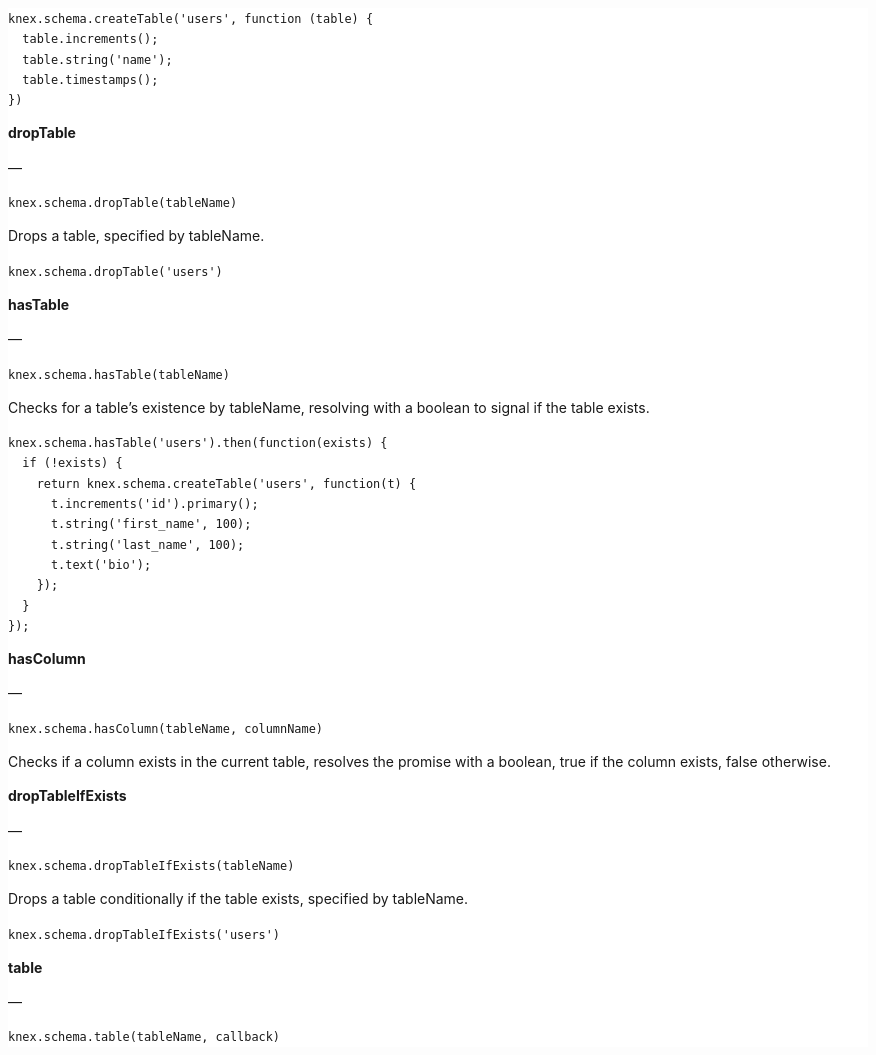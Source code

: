     knex.schema.createTable('users', function (table) {
      table.increments();
      table.string('name');
      table.timestamps();
    })

**dropTable**

—

`knex.schema.dropTable(tableName)`

Drops a table, specified by tableName.

    knex.schema.dropTable('users')

**hasTable**

—

`knex.schema.hasTable(tableName)`

Checks for a table’s existence by tableName, resolving with a boolean to signal if the table exists.

    knex.schema.hasTable('users').then(function(exists) {
      if (!exists) {
        return knex.schema.createTable('users', function(t) {
          t.increments('id').primary();
          t.string('first_name', 100);
          t.string('last_name', 100);
          t.text('bio');
        });
      }
    });

**hasColumn**

—

`knex.schema.hasColumn(tableName, columnName)`

Checks if a column exists in the current table, resolves the promise with a boolean, true if the column exists, false otherwise.

**dropTableIfExists**

—

`knex.schema.dropTableIfExists(tableName)`

Drops a table conditionally if the table exists, specified by tableName.

    knex.schema.dropTableIfExists('users')

**table**

—

`knex.schema.table(tableName, callback)`
